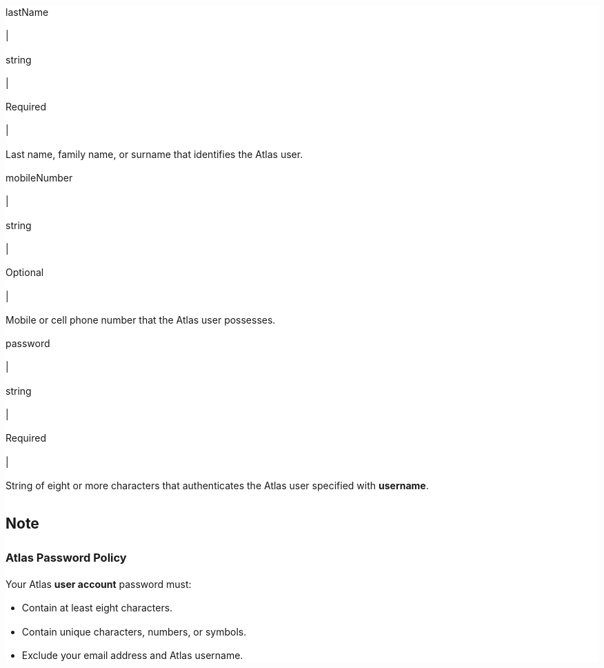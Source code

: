 lastName

|

string

|

Required

|

Last name, family name, or surname that identifies the Atlas user.  
  
mobileNumber

|

string

|

Optional

|

Mobile or cell phone number that the Atlas user possesses.  
  
password

|

string

|

Required

|

String of eight or more characters that authenticates the Atlas user specified
with **username**.

## Note

### Atlas Password Policy

Your Atlas **user account** password must:

  * Contain at least eight characters.

  * Contain unique characters, numbers, or symbols.

  * Exclude your email address and Atlas username.
